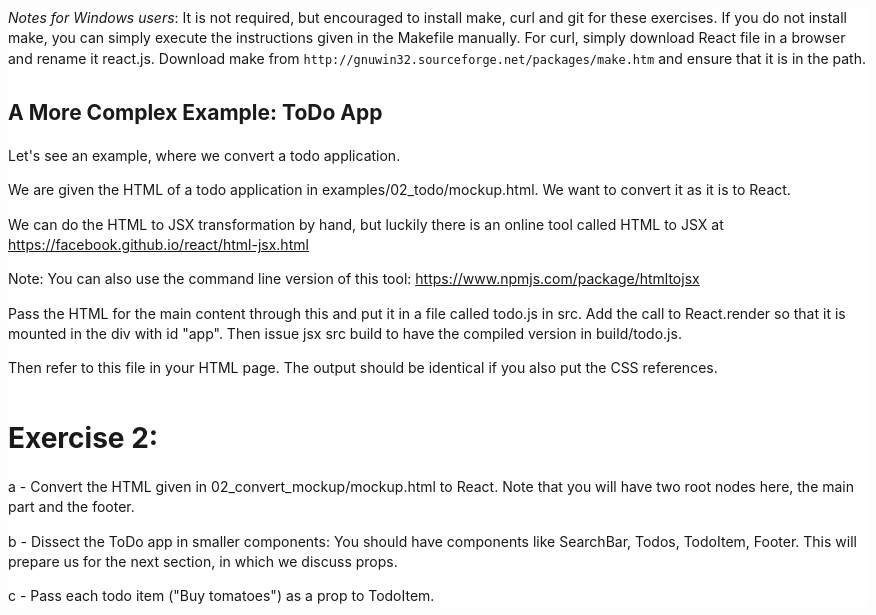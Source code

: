 

*Notes for Windows users*: It is not required, but encouraged to install make, curl and git for these exercises. If you do not install make, you can simply execute the instructions given in the Makefile manually. For curl, simply download React file in a browser and rename it react.js. Download make from `http://gnuwin32.sourceforge.net/packages/make.htm` and ensure that it is in the path.


## A More Complex Example: ToDo App

Let's see an example, where we convert a todo application.

We are given the HTML of a todo application in examples/02_todo/mockup.html. We want to convert it as it is to React.

We can do the HTML to JSX transformation by hand, but luckily there is an online tool called HTML to JSX at https://facebook.github.io/react/html-jsx.html

Note: You can also use the command line version of this tool: https://www.npmjs.com/package/htmltojsx

Pass the HTML for the main content through this and put it in a file called todo.js in src. Add the call to React.render so that it is mounted in the div with id "app". Then issue jsx src build to have the compiled version in build/todo.js.

Then refer to this file in your HTML page. The output should be identical if you also put the CSS references.

# Exercise 2:

a - Convert the HTML given in 02_convert_mockup/mockup.html to React. Note that you will have two root nodes here, the main part and the footer.

b - Dissect the ToDo app in smaller components: You should have components like SearchBar, Todos, TodoItem, Footer. This will prepare us for the next section, in which we discuss props.



c - Pass each todo item ("Buy tomatoes") as a prop to TodoItem.
